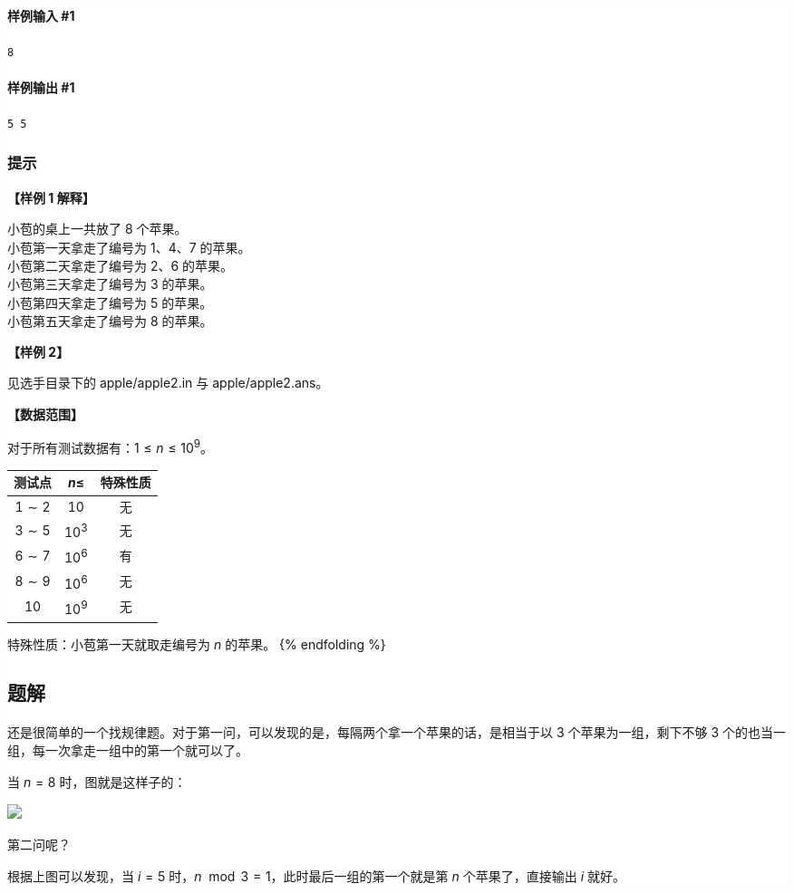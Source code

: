 #### 样例输入 #1

```
8
```

#### 样例输出 #1

```
5 5
```

### 提示

**【样例 $1$ 解释】**

小苞的桌上一共放了 $8$ 个苹果。  
小苞第一天拿走了编号为 $1$、$4$、$7$ 的苹果。  
小苞第二天拿走了编号为 $2$、$6$ 的苹果。  
小苞第三天拿走了编号为 $3$ 的苹果。  
小苞第四天拿走了编号为 $5$ 的苹果。  
小苞第五天拿走了编号为 $8$ 的苹果。  

**【样例 $2$】**

见选手目录下的 apple/apple2.in 与 apple/apple2.ans。

**【数据范围】**

对于所有测试数据有：$1\leq n\leq 10^9$。

| 测试点 | $n\leq$ | 特殊性质 |
| :----------: | :----------: | :----------: |
| $1\sim 2$ | $10$ | 无 |
| $3\sim 5$ | $10^3$ | 无 |
| $6\sim 7$ | $10^6$ | 有 |
| $8\sim 9$ | $10^6$ | 无 |
| $10$ | $10^9$ | 无 |

特殊性质：小苞第一天就取走编号为 $n$ 的苹果。
{% endfolding %}

## 题解

还是很简单的一个找规律题。对于第一问，可以发现的是，每隔两个拿一个苹果的话，是相当于以 3 个苹果为一组，剩下不够 3 个的也当一组，每一次拿走一组中的第一个就可以了。

当 $n=8$ 时，图就是这样子的：

![](https://bu.dusays.com/2023/10/28/653c7a9bdd9cd.png)

第二问呢？

根据上图可以发现，当 $i=5$ 时，$n \mod 3=1$，此时最后一组的第一个就是第 $n$ 个苹果了，直接输出 $i$ 就好。
